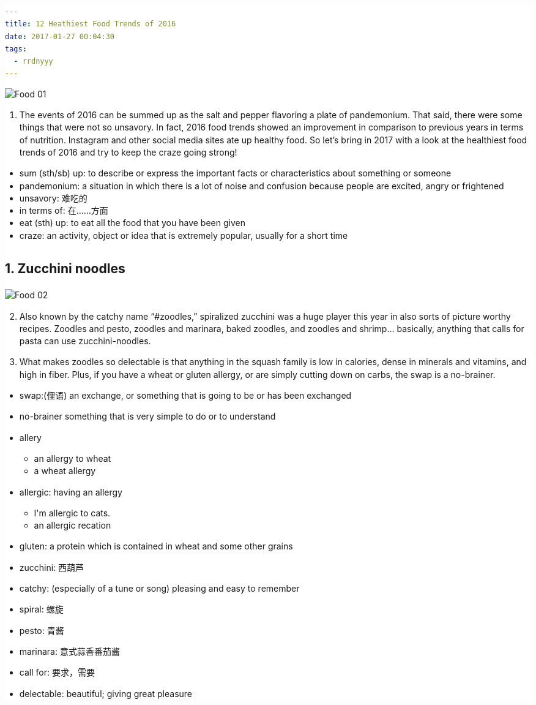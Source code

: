 ```yaml
---
title: 12 Heathiest Food Trends of 2016
date: 2017-01-27 00:04:30
tags:
  - rrdnyyy
---
```


![Food 01](http://cdn.rrdnyyy.com/files/images/ttyyy/27/food-01.jpg)

1.  The events of 2016 can be summed up as the salt and pepper flavoring a plate of pandemonium. That said, there were some things that were not so unsavory. In fact, 2016 food trends showed an improvement in comparison to previous years in terms of nutrition. Instagram and other social media sites ate up healthy food. So let’s bring in 2017 with a look at the healthiest food trends of 2016 and try to keep the craze going strong!



- sum (sth/sb) up: to describe or express the important facts or characteristics about something or someone
- pandemonium: a situation in which there is a lot of noise and confusion because people are excited, angry or frightened
- unsavory: 难吃的
- in terms of: 在……方面
- eat (sth) up: to eat all the food that you have been given
- craze: an activity, object or idea that is extremely popular, usually for a short time


## 1. Zucchini noodles

![Food 02](http://cdn.rrdnyyy.com/files/images/ttyyy/27/food-02.jpg)

2.  Also known by the catchy name “#zoodles,” spiralized zucchini was a huge player this year in also sorts of picture worthy recipes. Zoodles and pesto, zoodles and marinara, baked zoodles, and zoodles and shrimp… basically, anything that calls for pasta can use zucchini-noodles.

3.  What makes zoodles so delectable is that anything in the squash family is low in calories, dense in minerals and vitamins, and high in fiber. Plus, if you have a wheat or gluten allergy, or are simply cutting down on carbs, the swap is a no-brainer.


- swap:(俚语) an exchange, or something that is going to be or has been exchanged
- no-brainer something that is very simple to do or to understand
- allery
  - an allergy to wheat
  - a wheat allergy

- allergic: having an allergy
  - I'm allergic to cats.
  - an allergic recation

- gluten: a protein which is contained in wheat and some other grains
- zucchini: 西葫芦
- catchy: (especially of a tune or song) pleasing and easy to remember
- spiral: 螺旋
- pesto: 青酱
- marinara: 意式蒜香番茄酱
- call for: 要求，需要
- delectable: beautiful; giving great pleasure
